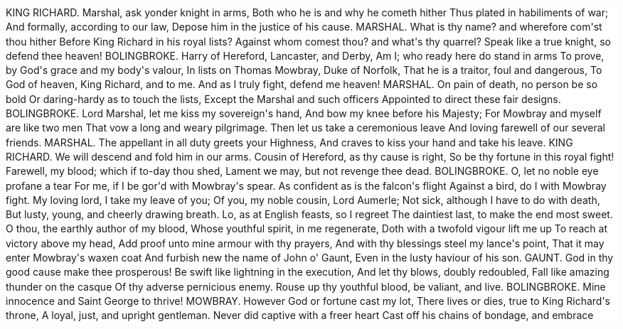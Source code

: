   KING RICHARD. Marshal, ask yonder knight in arms,
    Both who he is and why he cometh hither
    Thus plated in habiliments of war;
    And formally, according to our law,
    Depose him in the justice of his cause.
  MARSHAL. What is thy name? and wherefore com'st thou hither
    Before King Richard in his royal lists?
    Against whom comest thou? and what's thy quarrel?
    Speak like a true knight, so defend thee heaven!
  BOLINGBROKE. Harry of Hereford, Lancaster, and Derby,
    Am I; who ready here do stand in arms
    To prove, by God's grace and my body's valour,
    In lists on Thomas Mowbray, Duke of Norfolk,
    That he is a traitor, foul and dangerous,
    To God of heaven, King Richard, and to me.
    And as I truly fight, defend me heaven!
  MARSHAL. On pain of death, no person be so bold
    Or daring-hardy as to touch the lists,
    Except the Marshal and such officers
    Appointed to direct these fair designs.
  BOLINGBROKE. Lord Marshal, let me kiss my sovereign's hand,
    And bow my knee before his Majesty;
    For Mowbray and myself are like two men
    That vow a long and weary pilgrimage.
    Then let us take a ceremonious leave
    And loving farewell of our several friends.
  MARSHAL. The appellant in all duty greets your Highness,
    And craves to kiss your hand and take his leave.
  KING RICHARD. We will descend and fold him in our arms.
    Cousin of Hereford, as thy cause is right,
    So be thy fortune in this royal fight!
    Farewell, my blood; which if to-day thou shed,
    Lament we may, but not revenge thee dead.
  BOLINGBROKE. O, let no noble eye profane a tear
    For me, if I be gor'd with Mowbray's spear.
    As confident as is the falcon's flight
    Against a bird, do I with Mowbray fight.
    My loving lord, I take my leave of you;
    Of you, my noble cousin, Lord Aumerle;
    Not sick, although I have to do with death,
    But lusty, young, and cheerly drawing breath.
    Lo, as at English feasts, so I regreet
    The daintiest last, to make the end most sweet.
    O thou, the earthly author of my blood,
    Whose youthful spirit, in me regenerate,
    Doth with a twofold vigour lift me up
    To reach at victory above my head,
    Add proof unto mine armour with thy prayers,
    And with thy blessings steel my lance's point,
    That it may enter Mowbray's waxen coat
    And furbish new the name of John o' Gaunt,
    Even in the lusty haviour of his son.
  GAUNT. God in thy good cause make thee prosperous!
    Be swift like lightning in the execution,
    And let thy blows, doubly redoubled,
    Fall like amazing thunder on the casque
    Of thy adverse pernicious enemy.
    Rouse up thy youthful blood, be valiant, and live.
  BOLINGBROKE. Mine innocence and Saint George to thrive!
  MOWBRAY. However God or fortune cast my lot,
    There lives or dies, true to King Richard's throne,
    A loyal, just, and upright gentleman.
    Never did captive with a freer heart
    Cast off his chains of bondage, and embrace